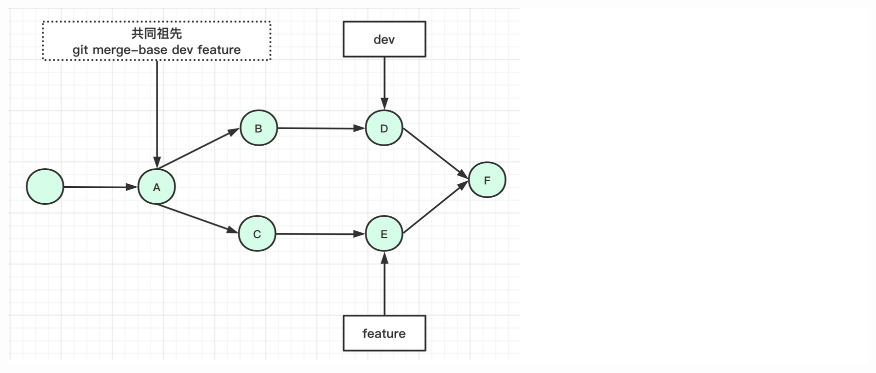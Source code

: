 <img src="../src/main/resources/picture/image-20200817221051604.png" alt="image-20200817221051604" style="zoom:50%;" />
